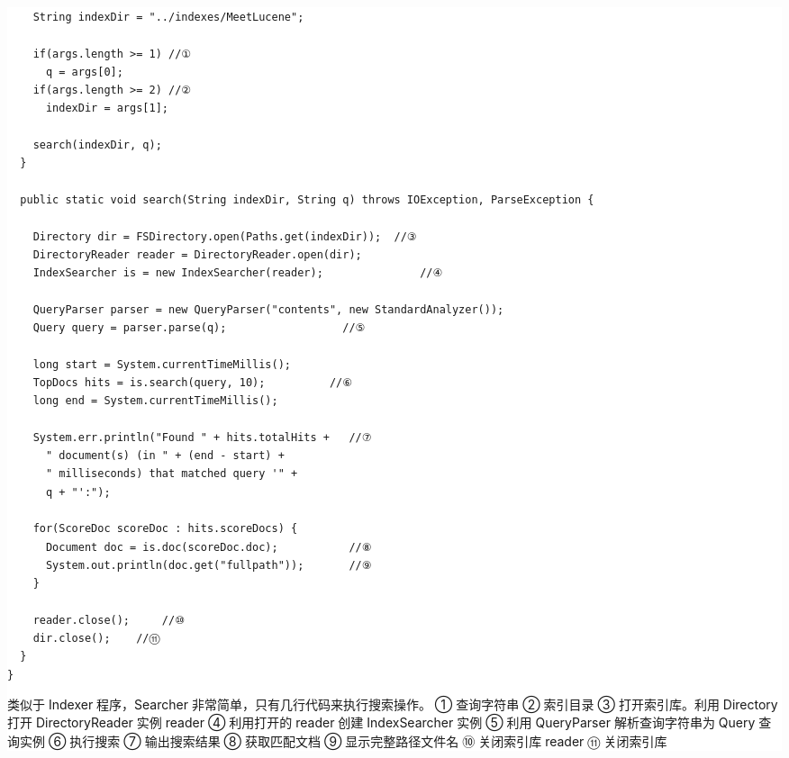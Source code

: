 ```
    String indexDir = "../indexes/MeetLucene";

    if(args.length >= 1) //①
      q = args[0];
    if(args.length >= 2) //②
      indexDir = args[1];

    search(indexDir, q);
  }

  public static void search(String indexDir, String q) throws IOException, ParseException {

    Directory dir = FSDirectory.open(Paths.get(indexDir));  //③
    DirectoryReader reader = DirectoryReader.open(dir);
    IndexSearcher is = new IndexSearcher(reader);               //④

    QueryParser parser = new QueryParser("contents", new StandardAnalyzer());
    Query query = parser.parse(q);                  //⑤

    long start = System.currentTimeMillis();
    TopDocs hits = is.search(query, 10);          //⑥
    long end = System.currentTimeMillis();

    System.err.println("Found " + hits.totalHits +   //⑦
      " document(s) (in " + (end - start) +
      " milliseconds) that matched query '" +
      q + "':");

    for(ScoreDoc scoreDoc : hits.scoreDocs) {
      Document doc = is.doc(scoreDoc.doc);           //⑧
      System.out.println(doc.get("fullpath"));       //⑨
    }

    reader.close();     //⑩
    dir.close();    //⑪
  }
}
```
类似于 Indexer 程序，Searcher 非常简单，只有几行代码来执行搜索操作。
① 查询字符串
② 索引目录
③ 打开索引库。利用 Directory 打开 DirectoryReader 实例 reader
④ 利用打开的 reader 创建 IndexSearcher 实例
⑤ 利用 QueryParser 解析查询字符串为 Query 查询实例
⑥ 执行搜索
⑦ 输出搜索结果
⑧ 获取匹配文档
⑨ 显示完整路径文件名
⑩ 关闭索引库 reader
⑪ 关闭索引库
